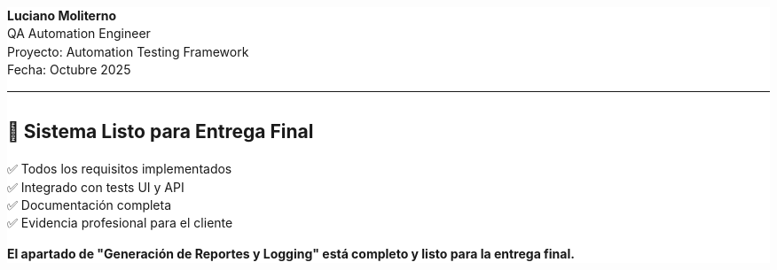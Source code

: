 **Luciano Moliterno**  
QA Automation Engineer  
Proyecto: Automation Testing Framework  
Fecha: Octubre 2025

---

## 🎉 Sistema Listo para Entrega Final

✅ Todos los requisitos implementados  
✅ Integrado con tests UI y API  
✅ Documentación completa  
✅ Evidencia profesional para el cliente  

**El apartado de "Generación de Reportes y Logging" está completo y listo para la entrega final.**

